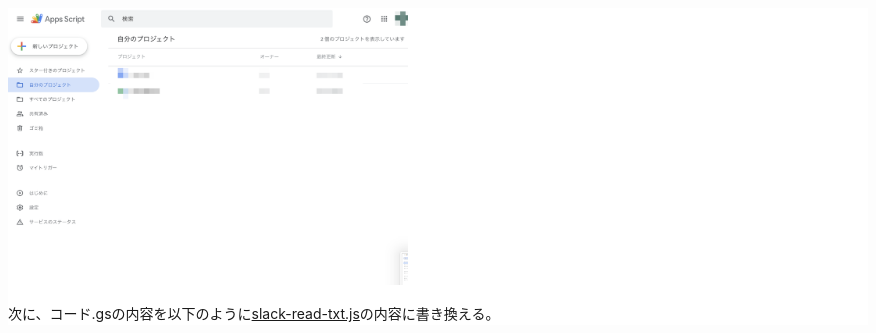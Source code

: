 <img src="images/inst6.png" width="400">

次に、コード.gsの内容を以下のように[slack-read-txt.js](slack-read-txt.js)の内容に書き換える。

